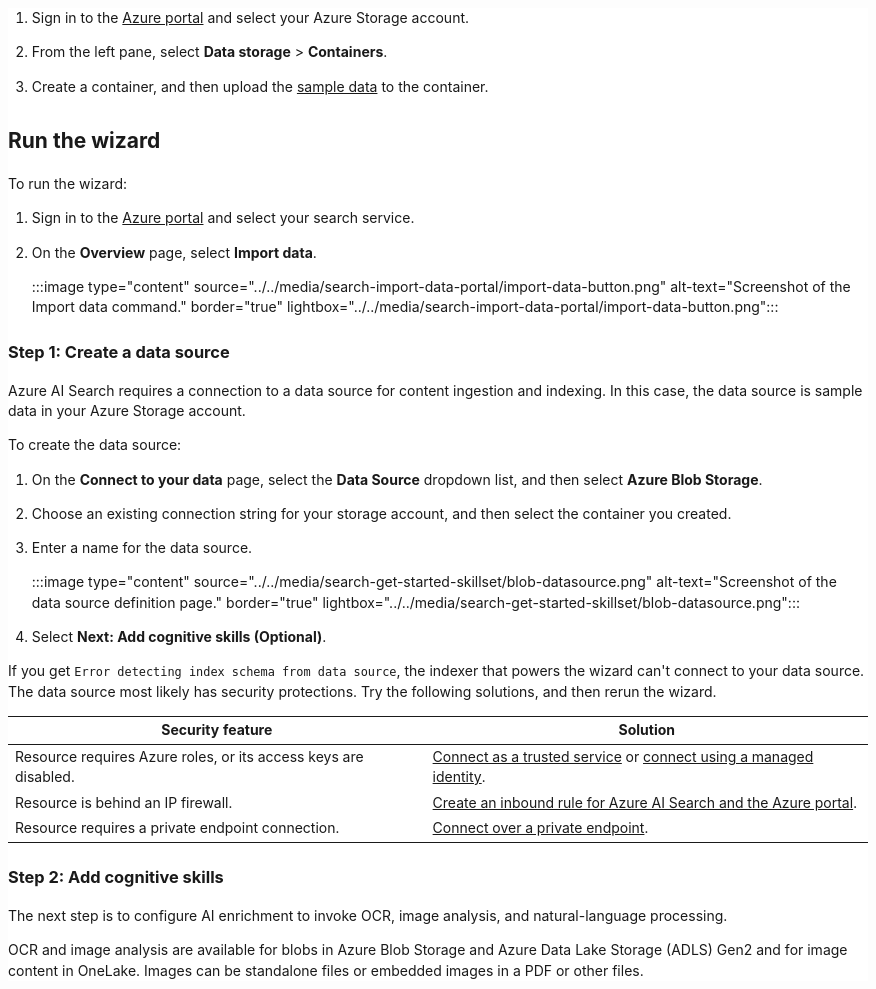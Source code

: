 1. Sign in to the [Azure portal](https://portal.azure.com/) and select your Azure Storage account.

1. From the left pane, select **Data storage** > **Containers**.

1. Create a container, and then upload the [sample data](https://github.com/Azure-Samples/azure-search-sample-data/tree/main/ai-enrichment-mixed-media) to the container.

## Run the wizard

To run the wizard:

1. Sign in to the [Azure portal](https://portal.azure.com/) and select your search service.

1. On the **Overview** page, select **Import data**.

   :::image type="content" source="../../media/search-import-data-portal/import-data-button.png" alt-text="Screenshot of the Import data command." border="true" lightbox="../../media/search-import-data-portal/import-data-button.png":::

### Step 1: Create a data source

Azure AI Search requires a connection to a data source for content ingestion and indexing. In this case, the data source is sample data in your Azure Storage account.

To create the data source:

1. On the **Connect to your data** page, select the **Data Source** dropdown list, and then select **Azure Blob Storage**.

1. Choose an existing connection string for your storage account, and then select the container you created.

1. Enter a name for the data source.

   :::image type="content" source="../../media/search-get-started-skillset/blob-datasource.png" alt-text="Screenshot of the data source definition page." border="true" lightbox="../../media/search-get-started-skillset/blob-datasource.png":::

1. Select **Next: Add cognitive skills (Optional)**.

If you get `Error detecting index schema from data source`, the indexer that powers the wizard can't connect to your data source. The data source most likely has security protections. Try the following solutions, and then rerun the wizard.

| Security feature | Solution |
|--------------------|----------|
| Resource requires Azure roles, or its access keys are disabled. | [Connect as a trusted service](../../search-indexer-howto-access-trusted-service-exception.md) or [connect using a managed identity](../../search-how-to-managed-identities.md). |
| Resource is behind an IP firewall. | [Create an inbound rule for Azure AI Search and the Azure portal](../../search-indexer-howto-access-ip-restricted.md). |
| Resource requires a private endpoint connection. | [Connect over a private endpoint](../../search-indexer-howto-access-private.md). |

### Step 2: Add cognitive skills

The next step is to configure AI enrichment to invoke OCR, image analysis, and natural-language processing. 

OCR and image analysis are available for blobs in Azure Blob Storage and Azure Data Lake Storage (ADLS) Gen2 and for image content in OneLake. Images can be standalone files or embedded images in a PDF or other files.

